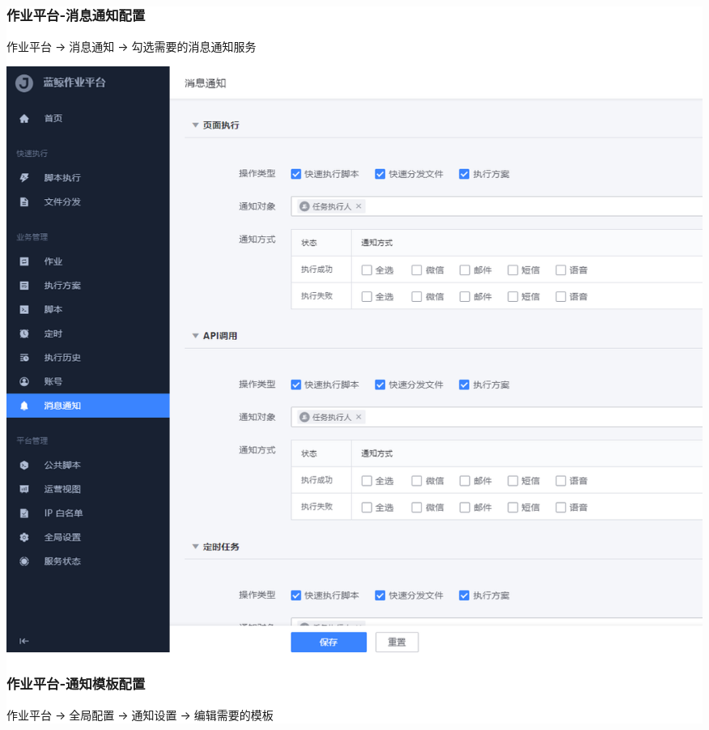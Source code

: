### 作业平台-消息通知配置

作业平台 -> 消息通知 -> 勾选需要的消息通知服务

![-w2021](assets/20210528180013.png)

### 作业平台-通知模板配置

作业平台 -> 全局配置 -> 通知设置 -> 编辑需要的模板
